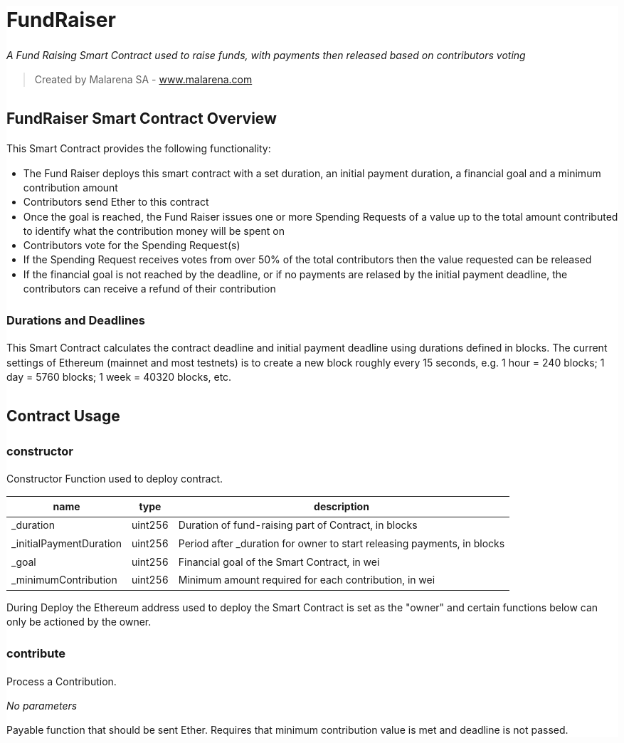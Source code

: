 # FundRaiser
_A Fund Raising Smart Contract used to raise funds, with payments then released based on contributors voting_
> Created by Malarena SA - www.malarena.com

## FundRaiser Smart Contract Overview
This Smart Contract provides the following functionality:
- The Fund Raiser deploys this smart contract with a set duration, an initial payment duration, a financial goal and a minimum contribution amount
- Contributors send Ether to this contract
- Once the goal is reached, the Fund Raiser issues one or more Spending Requests of a value up to the total amount contributed to identify what the contribution money will be spent on
- Contributors vote for the Spending Request(s)
- If the Spending Request receives votes from over 50% of the total contributors then the value requested can be released
- If the financial goal is not reached by the deadline, or if no payments are relased by the initial payment deadline, the contributors can receive a refund of their contribution

### Durations and Deadlines
This Smart Contract calculates the contract deadline and initial payment deadline using durations defined in blocks. The current settings of Ethereum (mainnet and most testnets) is to create a new block roughly every 15 seconds, e.g. 1 hour = 240 blocks; 1 day = 5760 blocks; 1 week = 40320 blocks, etc.

## Contract Usage

### constructor
Constructor Function used to deploy contract.

|name |type |description
|-----|-----|-----------
|_duration|uint256|Duration of fund-raising part of Contract, in blocks
|_initialPaymentDuration|uint256|Period after _duration for owner to start releasing payments, in blocks
|_goal|uint256|Financial goal of the Smart Contract, in wei
|_minimumContribution|uint256|Minimum amount required for each contribution, in wei

During Deploy the Ethereum address used to deploy the Smart Contract is set as the "owner" and certain functions below can only be actioned by the owner.

### contribute
Process a Contribution.

_No parameters_  

Payable function that should be sent Ether. Requires that minimum contribution value is met and deadline is not passed.
